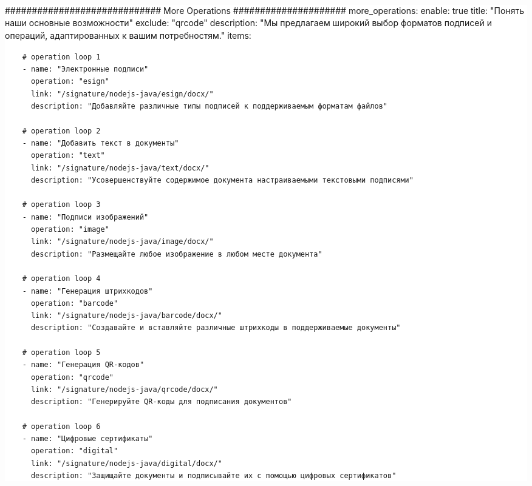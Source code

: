 
############################# More Operations #####################
more_operations:
    enable: true
    title: "Понять наши основные возможности"
    exclude: "qrcode"
    description: "Мы предлагаем широкий выбор форматов подписей и операций, адаптированных к вашим потребностям."
    items: 
          
        # operation loop 1
        - name: "Электронные подписи"
          operation: "esign"
          link: "/signature/nodejs-java/esign/docx/"
          description: "Добавляйте различные типы подписей к поддерживаемым форматам файлов"

        # operation loop 2
        - name: "Добавить текст в документы"
          operation: "text"
          link: "/signature/nodejs-java/text/docx/"
          description: "Усовершенствуйте содержимое документа настраиваемыми текстовыми подписями"

        # operation loop 3
        - name: "Подписи изображений"
          operation: "image"
          link: "/signature/nodejs-java/image/docx/"
          description: "Размещайте любое изображение в любом месте документа"

        # operation loop 4
        - name: "Генерация штрихкодов"
          operation: "barcode"
          link: "/signature/nodejs-java/barcode/docx/"
          description: "Создавайте и вставляйте различные штрихкоды в поддерживаемые документы"

        # operation loop 5
        - name: "Генерация QR-кодов"
          operation: "qrcode"
          link: "/signature/nodejs-java/qrcode/docx/"
          description: "Генерируйте QR-коды для подписания документов"
          
        # operation loop 6
        - name: "Цифровые сертификаты"
          operation: "digital"
          link: "/signature/nodejs-java/digital/docx/"
          description: "Защищайте документы и подписывайте их с помощью цифровых сертификатов"
